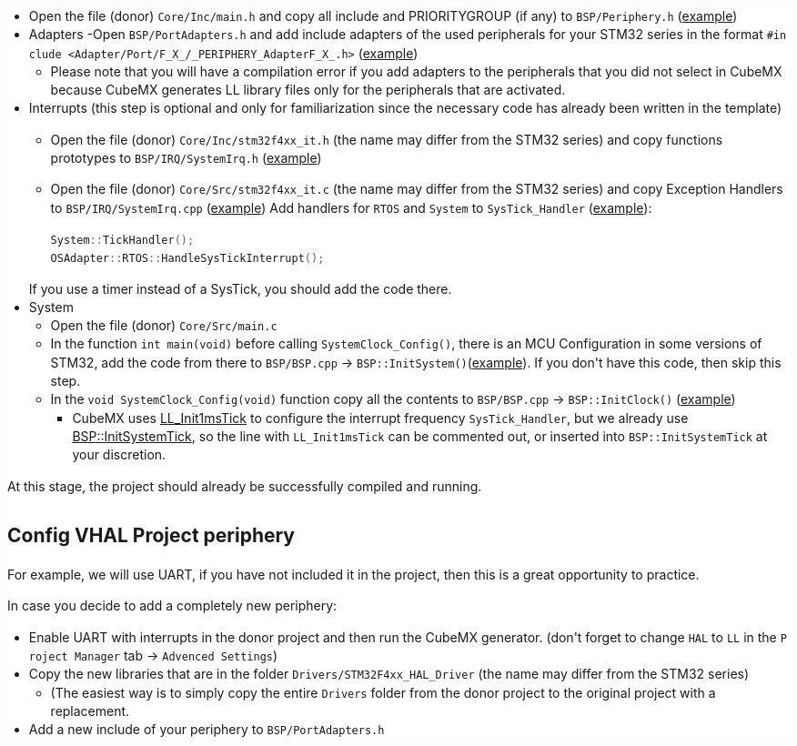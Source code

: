 - Open the file (donor) `Core/Inc/main.h` and copy all include and PRIORITYGROUP (if any) to `BSP/Periphery.h` ([example](https://github.com/VeyDlin/VHAL_Template/blob/main/BSP/Periphery.h))
- Adapters
  -Open `BSP/PortAdapters.h` and add include adapters of the used peripherals for your STM32 series in the format `#include <Adapter/Port/F_X_/_PERIPHERY_AdapterF_X_.h>` ([example](https://github.com/VeyDlin/VHAL_Template/blob/main/BSP/PortAdapters.h))
    - Please note that you will have a compilation error if you add adapters to the peripherals that you did not select in CubeMX because CubeMX generates LL library files only for the peripherals that are activated.
- Interrupts (this step is optional and only for familiarization since the necessary code has already been written in the template)
  - Open the file (donor) `Core/Inc/stm32f4xx_it.h` (the name may differ from the STM32 series) and copy functions prototypes to `BSP/IRQ/SystemIrq.h` ([example](https://github.com/VeyDlin/VHAL_Template/blob/main/BSP/IRQ/SystemIrq.h))
  - Open the file (donor) `Core/Src/stm32f4xx_it.c` (the name may differ from the STM32 series) and copy Exception Handlers to `BSP/IRQ/SystemIrq.cpp` ([example](https://github.com/VeyDlin/VHAL_Template/blob/main/BSP/IRQ/SystemIrq.cpp))
   Add handlers for `RTOS` and `System` to `SysTick_Handler` ([example](https://github.com/VeyDlin/VHAL_Template/blob/main/BSP/IRQ/SystemIrq.cpp#L45)):
  
    ```c++
    System::TickHandler();
    OSAdapter::RTOS::HandleSysTickInterrupt();
    ```
   If you use a timer instead of a SysTick, you should add the code there.
- System
  -  Open the file (donor) `Core/Src/main.c`
    - In the function `int main(void)` before calling `SystemClock_Config()`, there is an MCU Configuration in some versions of STM32, add the code from there to `BSP/BSP.cpp` -> `BSP::InitSystem()`([example](https://github.com/VeyDlin/VHAL_Template/blob/main/BSP/BSP.cpp#L11)). If you don't have this code, then skip this step.
    - In the `void SystemClock_Config(void)` function copy all the contents to `BSP/BSP.cpp` -> `BSP::InitClock()` ([example](https://github.com/VeyDlin/VHAL_Template/blob/main/BSP/BSP.cpp#L30))
      - CubeMX uses [LL_Init1msTick](https://github.com/VeyDlin/VHAL_Template/blob/main/BSP/BSP.cpp#L56) to configure the interrupt frequency `SysTick_Handler`, but we already use [BSP::InitSystemTick](https://github.com/VeyDlin/VHAL_Template/blob/main/BSP/BSP.cpp#L65), so the line with `LL_Init1msTick` can be commented out, or inserted into `BSP::InitSystemTick` at your discretion.

At this stage, the project should already be successfully compiled and running.

## Config VHAL Project periphery
For example, we will use UART, if you have not included it in the project, then this is a great opportunity to practice.

In case you decide to add a completely new periphery:
-  Enable UART with interrupts in the donor project and then run the CubeMX generator. (don't forget to change `HAL` to `LL` in the `Project Manager` tab -> `Advenced Settings`)
- Copy the new libraries that are in the folder `Drivers/STM32F4xx_HAL_Driver` (the name may differ from the STM32 series)
  - (The easiest way is to simply copy the entire `Drivers` folder from the donor project to the original project with a replacement.
- Add a new include of your periphery to `BSP/PortAdapters.h`
